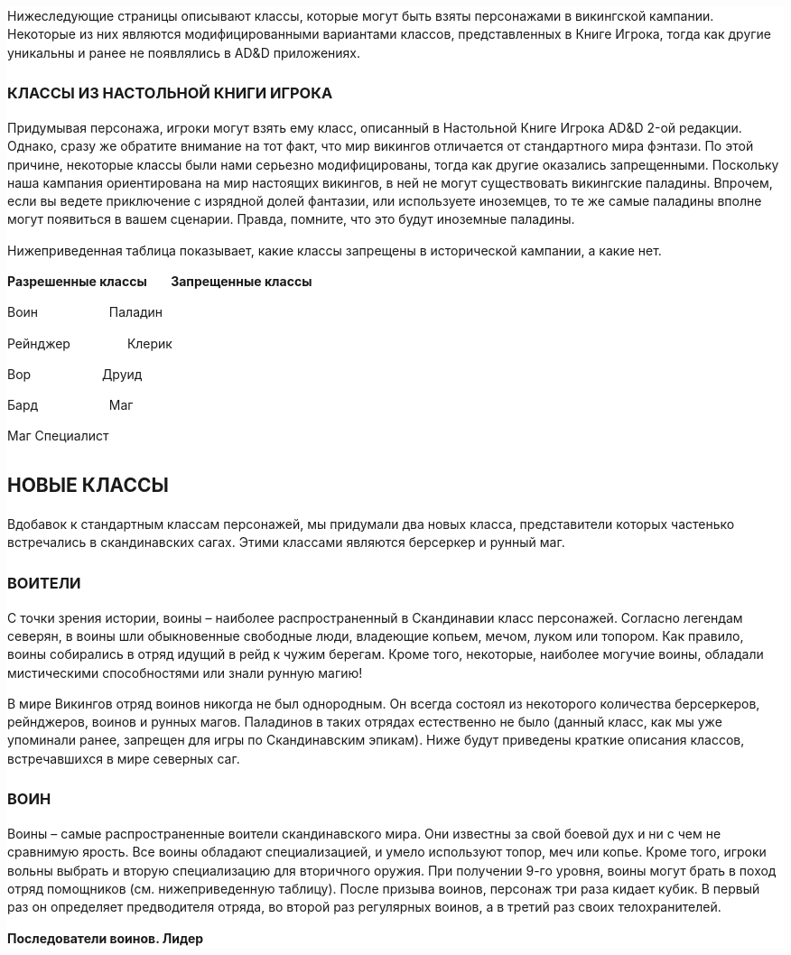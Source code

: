 Нижеследующие страницы описывают классы, которые могут быть взяты персонажами в викингской кампании. Некоторые из них являются модифицированными вариантами классов, представленных в Книге Игрока, тогда как другие уникальны и ранее не появлялись в AD&D приложениях.

### КЛАССЫ ИЗ НАСТОЛЬНОЙ КНИГИ ИГРОКА

Придумывая персонажа, игроки могут взять ему класс, описанный в Настольной Книге Игрока AD&D 2-ой редакции. Однако, сразу же обратите внимание на тот факт, что мир викингов отличается от стандартного мира фэнтази. По этой причине, некоторые классы были нами серьезно модифицированы, тогда как другие оказались запрещенными. Поскольку наша кампания ориентирована на мир настоящих викингов, в ней не могут существовать викингские паладины. Впрочем, если вы ведете приключение с изрядной долей фантазии, или используете иноземцев, то те же самые паладины вполне могут появиться в вашем сценарии. Правда, помните, что это будут иноземные паладины.

Нижеприведенная таблица показывает, какие классы запрещены в исторической кампании, а какие нет.

**Разрешенные классы        Запрещенные классы**

Воин                    Паладин

Рейнджер                Клерик    

Вор                    Друид

Бард                    Маг

Маг Специалист

## НОВЫЕ КЛАССЫ

Вдобавок к стандартным классам персонажей, мы придумали два новых класса, представители которых частенько встречались в скандинавских сагах. Этими классами являются берсеркер и рунный маг.

### ВОИТЕЛИ

С точки зрения истории, воины – наиболее распространенный в Скандинавии класс персонажей. Согласно легендам северян, в воины шли обыкновенные свободные люди, владеющие копьем, мечом, луком или топором. Как правило, воины собирались в отряд идущий в рейд к чужим берегам. Кроме того, некоторые, наиболее могучие воины, обладали мистическими способностями или знали рунную магию!

В мире Викингов отряд воинов никогда не был однородным. Он всегда состоял из некоторого количества берсеркеров, рейнджеров, воинов и рунных магов. Паладинов в таких отрядах естественно не было (данный класс, как мы уже упоминали ранее, запрещен для игры по Скандинавским эпикам). Ниже будут приведены краткие описания классов, встречавшихся в мире северных саг.

### ВОИН

Воины – самые распространенные воители скандинавского мира. Они известны за свой боевой дух и ни с чем не сравнимую ярость. Все воины обладают специализацией, и умело используют топор, меч или копье. Кроме того, игроки вольны выбрать и вторую специализацию для вторичного оружия. При получении 9-го уровня, воины могут брать в поход отряд помощников (см. нижеприведенную таблицу). После призыва воинов, персонаж три раза кидает кубик. В первый раз он определяет предводителя отряда, во второй раз регулярных воинов, а в третий раз своих телохранителей.

**Последователи воинов. Лидер**
